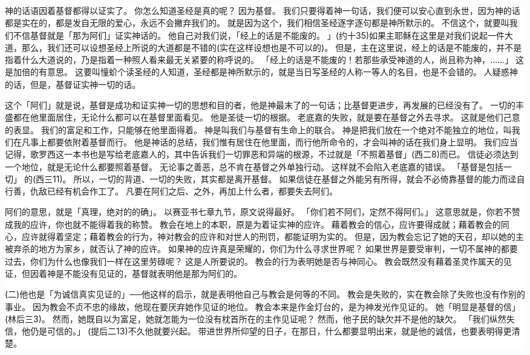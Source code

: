 神的话语因着基督都得以证实了。
你怎么知道圣经是真的呢？
因为基督。
我们只要得着神一句话，我们便可以安心直到永世，因为神的话都是实在的，都是发自无限的爱心，永远不会撇弃我们的。
就是因为这个，我们相信圣经逐字逐句都是神所默示的。
不信这个，就要叫我们不信基督就是「那为阿们」证实神话的。
他自己对我们说，「经上的话是不能废的。
」(约十35)如果主耶稣在这里是对我们说起一件大道，那么，我们还可以设想圣经上所说的大道都是不错的(实在这样设想也是不可以的)。
但是，主在这里说，经上的话是不能废的，并不是指着什么大道说的，乃是指着一种照人看来最无关紧要的称呼说的。
「经上的话是不能废的！若那些承受神道的人，尚且称为神，……」
这是加倍的有意思。
这要叫憧蚧个读圣经的人知道，圣经都是神所默示的，就是当日写圣经的人称一等人的名目，也是不会错的。
人疑惑神的话，但是，基督证实神一切的话。

这个「阿们」就是说，基督是成功和证实神一切的思想和目的者，他是神最末了的一句话；比基督更进步，再发展的已经没有了。
一切的丰盛都在他里面居住，无论什么都可以在基督里面看见。
他是圣徒一切的根据。
老底嘉的失败，就是要在基督之外去寻求。
这就是他们己意的表显。
我们的富足和工作，只能够在他里面得着。
神是叫我们与基督有生命上的联合。
神是把我们放在一个绝对不能独立的地位，叫我们在凡事上都要依附着基督而行。
他是神话的总结，我们惟有居住在他里面，而行他所命令的，才会叫神的话在我们身上显明。
我们应当记得，歌罗西这一本书也是写给老底嘉人的，其中告诉我们一切罪恶和异端的根源，不过就是「不照着基督」(西二8)而已。
信徒必须达到一个地位，就是无论什么都要照着基督。
无论事之善恶，总不肯在基督之外单独行动。
这样就不会陷入老底嘉的错误。
「基督是包括一切」
的(西三11)。
所以，一切的背道、一切的失败，其实都是离开基督。
如果信徒在基督之外能另有所得，就会不必倚靠基督的能力而迳自行善，仇敌已经有机会作工了。
凡要在阿们之后、之外，再加上什么者，都要失去阿们。

阿们的意思，就是「真理，绝对的的确」。
以赛亚书七章九节，原文说得最好。
「你们若不阿们，定然不得阿们。」
这意思就是，你若不赞成我的应许，你也就不能得着我的称赞。
教会在地上的本职，原是为着证实神的应许。
藉着教会的信心，应许要得成就；藉着教会的同心，应许就得着坚定；藉着教会的行为，神对教会的应许和对世人的刑罚，都能证明为实的。
但是，因为教会忘记了她的天召，却以她的主被弃杀的地方为家乡，就否认了神的应许。
如果神的应许真是荣耀的，你们为什么寻求世界呢？
如果世界是要受审判，一切不属神的都要过去，你们为什么也像我们一样在这里劳碌呢？
这是人所要说的。
教会的行为表明她是否与神同心。
教会既然没有藉着圣灵作属天的见证，但因着神是不能没有见证的，基督就表明他是那为阿们的。

(二)他也是「为诚信真实见证的」──他这样的启示，就是表明他自己与教会是何等的不同。
教会是失败的，实在教会除了失败也没有作别的事业。
因为教会不贞不忠的缘故，他现在要厌弃她作见证的地位。
教会本来是作金灯台的，是为神发光作见证的。
她「明显是基督的信」(林后三3)。
然而，她既自以为富足，她就怎能为一位没有枕首所在的主作见证呢？
然而，他子民的缺欠并不是他的缺欠。
「我们纵然失信，他仍是可信的。」
(提后二13)不久他就要兴起。
带进世界所仰望的日子，在那日，什么都要显明出来，就是他的诚信，也要表明得更清楚。
